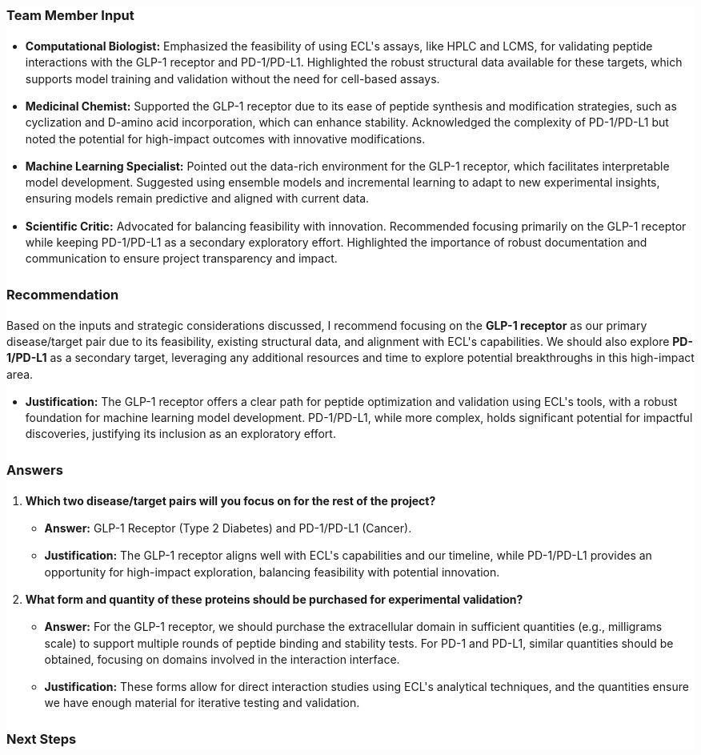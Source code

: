 ### Team Member Input

- **Computational Biologist:** Emphasized the feasibility of using ECL's assays, like HPLC and LCMS, for validating peptide interactions with the GLP-1 receptor and PD-1/PD-L1. Highlighted the robust structural data available for these targets, which supports model training and validation without the need for cell-based assays.

- **Medicinal Chemist:** Supported the GLP-1 receptor due to its ease of peptide synthesis and modification strategies, such as cyclization and D-amino acid incorporation, which can enhance stability. Acknowledged the complexity of PD-1/PD-L1 but noted the potential for high-impact outcomes with innovative modifications.

- **Machine Learning Specialist:** Pointed out the data-rich environment for the GLP-1 receptor, which facilitates interpretable model development. Suggested using ensemble models and incremental learning to adapt to new experimental insights, ensuring models remain predictive and aligned with current data.

- **Scientific Critic:** Advocated for balancing feasibility with innovation. Recommended focusing primarily on the GLP-1 receptor while keeping PD-1/PD-L1 as a secondary exploratory effort. Highlighted the importance of robust documentation and communication to ensure project transparency and impact.

### Recommendation

Based on the inputs and strategic considerations discussed, I recommend focusing on the **GLP-1 receptor** as our primary disease/target pair due to its feasibility, existing structural data, and alignment with ECL's capabilities. We should also explore **PD-1/PD-L1** as a secondary target, leveraging any additional resources and time to explore potential breakthroughs in this high-impact area.

- **Justification:** The GLP-1 receptor offers a clear path for peptide optimization and validation using ECL's tools, with a robust foundation for machine learning model development. PD-1/PD-L1, while more complex, holds significant potential for impactful discoveries, justifying its inclusion as an exploratory effort.

### Answers

1. **Which two disease/target pairs will you focus on for the rest of the project?**

   - **Answer:** GLP-1 Receptor (Type 2 Diabetes) and PD-1/PD-L1 (Cancer).

   - **Justification:** The GLP-1 receptor aligns well with ECL's capabilities and our timeline, while PD-1/PD-L1 provides an opportunity for high-impact exploration, balancing feasibility with potential innovation.

2. **What form and quantity of these proteins should be purchased for experimental validation?**

   - **Answer:** For the GLP-1 receptor, we should purchase the extracellular domain in sufficient quantities (e.g., milligrams scale) to support multiple rounds of peptide binding and stability tests. For PD-1 and PD-L1, similar quantities should be obtained, focusing on domains involved in the interaction interface.

   - **Justification:** These forms allow for direct interaction studies using ECL's analytical techniques, and the quantities ensure we have enough material for iterative testing and validation.

### Next Steps
